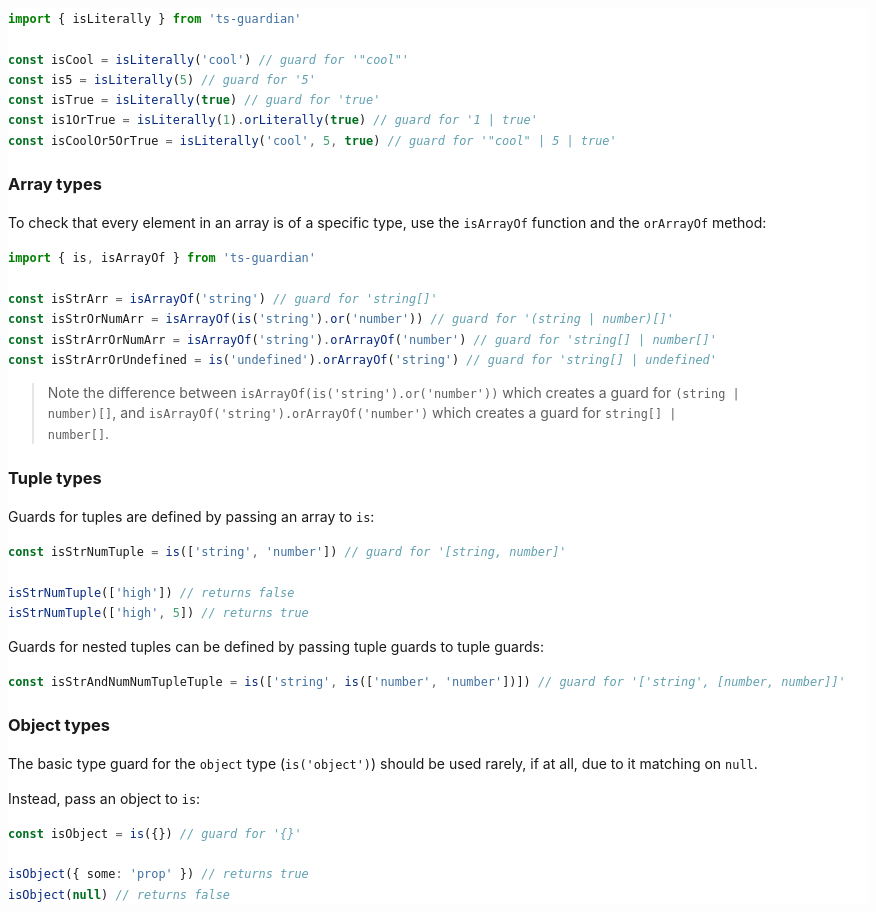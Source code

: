 ```ts
import { isLiterally } from 'ts-guardian'

const isCool = isLiterally('cool') // guard for '"cool"'
const is5 = isLiterally(5) // guard for '5'
const isTrue = isLiterally(true) // guard for 'true'
const is1OrTrue = isLiterally(1).orLiterally(true) // guard for '1 | true'
const isCoolOr5OrTrue = isLiterally('cool', 5, true) // guard for '"cool" | 5 | true'
```

### Array types

To check that every element in an array is of a specific type, use the `isArrayOf` function and the `orArrayOf` method:

```ts
import { is, isArrayOf } from 'ts-guardian'

const isStrArr = isArrayOf('string') // guard for 'string[]'
const isStrOrNumArr = isArrayOf(is('string').or('number')) // guard for '(string | number)[]'
const isStrArrOrNumArr = isArrayOf('string').orArrayOf('number') // guard for 'string[] | number[]'
const isStrArrOrUndefined = is('undefined').orArrayOf('string') // guard for 'string[] | undefined'
```

> Note the difference between <code class="language-ts">isArrayOf(is('string').or('number'))</code> which creates a guard for <code class="language-ts">(string | number)[]</code>, and <code class="language-ts">isArrayOf('string').orArrayOf('number')</code> which creates a guard for <code class="language-ts">string[] | number[]</code>.

### Tuple types

Guards for tuples are defined by passing an array to `is`:

```ts
const isStrNumTuple = is(['string', 'number']) // guard for '[string, number]'

isStrNumTuple(['high']) // returns false
isStrNumTuple(['high', 5]) // returns true
```

Guards for nested tuples can be defined by passing tuple guards to tuple guards:

```ts
const isStrAndNumNumTupleTuple = is(['string', is(['number', 'number'])]) // guard for '['string', [number, number]]'
```

### Object types

The basic type guard for the `object` type (<code class="language-ts">is('object')</code>) should be used rarely, if at all, due to it matching on `null`.

Instead, pass an object to `is`:

```ts
const isObject = is({}) // guard for '{}'

isObject({ some: 'prop' }) // returns true
isObject(null) // returns false
```


[license-badge]: https://img.shields.io/badge/license-MIT-informational.svg
[license]: license.md
[npm]: https://npmjs.org/package/ts-guardian
[npm-badge]: https://badge.fury.io/js/ts-guardian.svg
[user-defined-type-guards]: https://www.typescriptlang.org/docs/handbook/advanced-types.html#user-defined-type-guards
[typescript]: https://www.typescriptlang.org/docs
[functional-programming]: https://en.wikipedia.org/wiki/Functional_programming